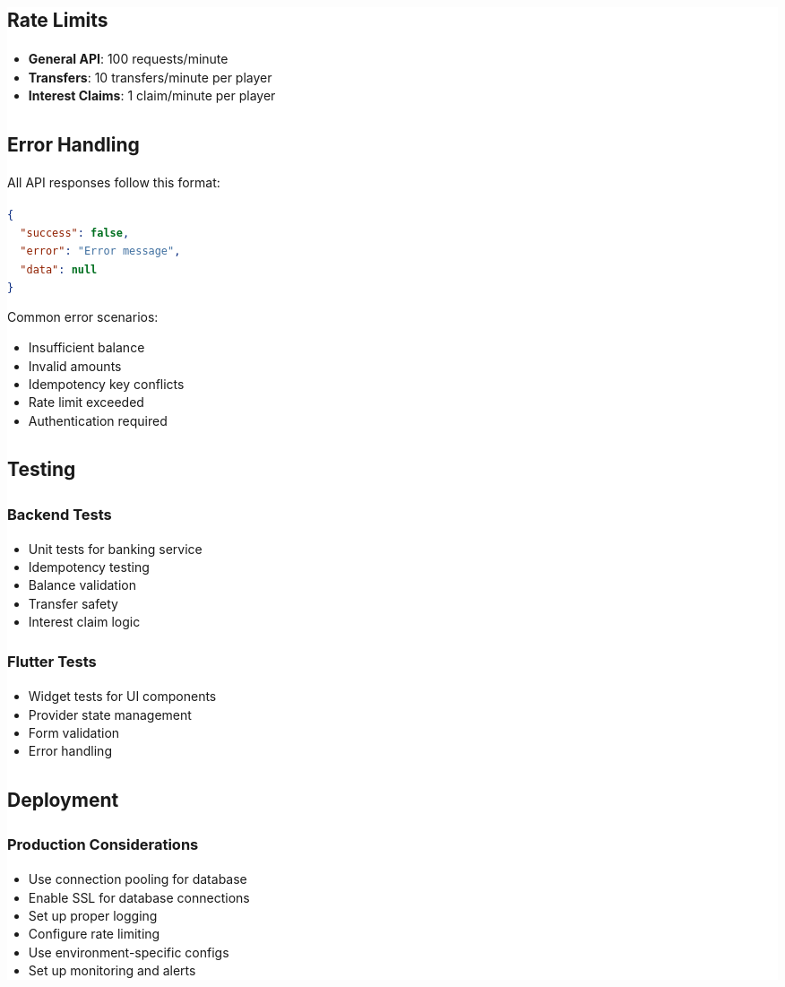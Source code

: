 ## Rate Limits

- **General API**: 100 requests/minute
- **Transfers**: 10 transfers/minute per player
- **Interest Claims**: 1 claim/minute per player

## Error Handling

All API responses follow this format:

```json
{
  "success": false,
  "error": "Error message",
  "data": null
}
```

Common error scenarios:
- Insufficient balance
- Invalid amounts
- Idempotency key conflicts
- Rate limit exceeded
- Authentication required

## Testing

### Backend Tests
- Unit tests for banking service
- Idempotency testing
- Balance validation
- Transfer safety
- Interest claim logic

### Flutter Tests
- Widget tests for UI components
- Provider state management
- Form validation
- Error handling

## Deployment

### Production Considerations
- Use connection pooling for database
- Enable SSL for database connections
- Set up proper logging
- Configure rate limiting
- Use environment-specific configs
- Set up monitoring and alerts
